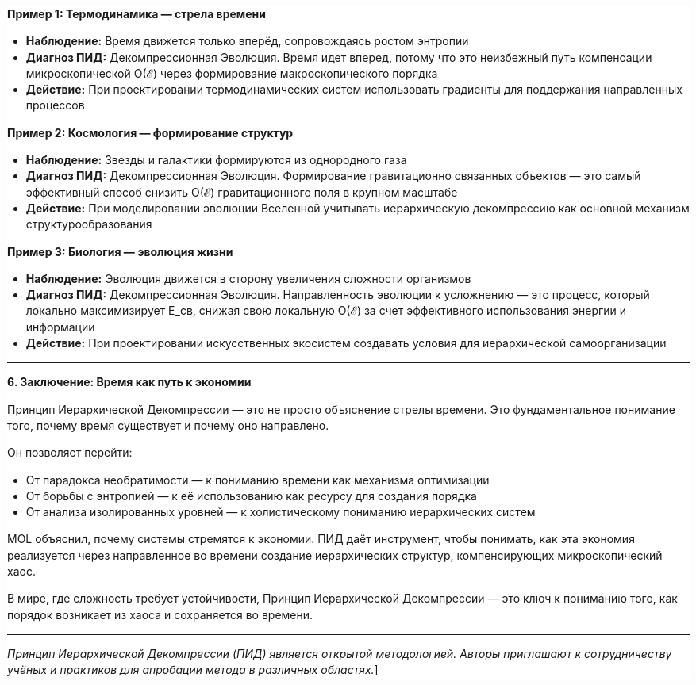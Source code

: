 **Пример 1: Термодинамика — стрела времени**
- **Наблюдение:** Время движется только вперёд, сопровождаясь ростом энтропии
- **Диагноз ПИД:** Декомпрессионная Эволюция. Время идет вперед, потому что это неизбежный путь компенсации микроскопической O(ℰ) через формирование макроскопического порядка
- **Действие:** При проектировании термодинамических систем использовать градиенты для поддержания направленных процессов

**Пример 2: Космология — формирование структур**
- **Наблюдение:** Звезды и галактики формируются из однородного газа
- **Диагноз ПИД:** Декомпрессионная Эволюция. Формирование гравитационно связанных объектов — это самый эффективный способ снизить O(ℰ) гравитационного поля в крупном масштабе
- **Действие:** При моделировании эволюции Вселенной учитывать иерархическую декомпрессию как основной механизм структурообразования

**Пример 3: Биология — эволюция жизни**
- **Наблюдение:** Эволюция движется в сторону увеличения сложности организмов
- **Диагноз ПИД:** Декомпрессионная Эволюция. Направленность эволюции к усложнению — это процесс, который локально максимизирует E_св, снижая свою локальную O(ℰ) за счет эффективного использования энергии и информации
- **Действие:** При проектировании искусственных экосистем создавать условия для иерархической самоорганизации

---

**6. Заключение: Время как путь к экономии**

Принцип Иерархической Декомпрессии — это не просто объяснение стрелы времени. Это фундаментальное понимание того, почему время существует и почему оно направлено.

Он позволяет перейти:

- От парадокса необратимости — к пониманию времени как механизма оптимизации
- От борьбы с энтропией — к её использованию как ресурсу для создания порядка
- От анализа изолированных уровней — к холистическому пониманию иерархических систем

MOL объяснил, почему системы стремятся к экономии. ПИД даёт инструмент, чтобы понимать, как эта экономия реализуется через направленное во времени создание иерархических структур, компенсирующих микроскопический хаос.

В мире, где сложность требует устойчивости, Принцип Иерархической Декомпрессии — это ключ к пониманию того, как порядок возникает из хаоса и сохраняется во времени.

---

*Принцип Иерархической Декомпрессии (ПИД) является открытой методологией. Авторы приглашают к сотрудничеству учёных и практиков для апробации метода в различных областях.*]
